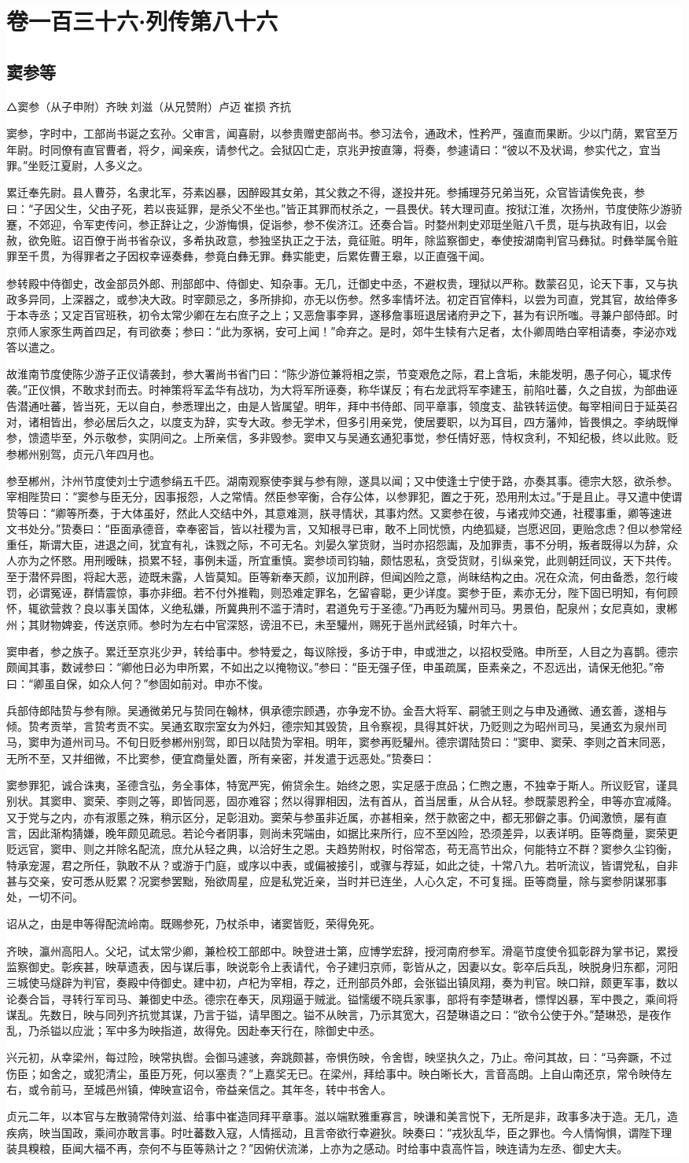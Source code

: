 # 卷一百三十六·列传第八十六

## 窦参等

△窦参（从子申附）齐映 刘滋（从兄赞附）卢迈 崔损 齐抗

窦参，字时中，工部尚书诞之玄孙。父审言，闻喜尉，以参贵赠吏部尚书。参习法令，通政术，性矜严，强直而果断。少以门荫，累官至万年尉。时同僚有直官曹者，将夕，闻亲疾，请参代之。会狱囚亡走，京兆尹按直簿，将奏，参遽请曰：“彼以不及状谒，参实代之，宜当罪。”坐贬江夏尉，人多义之。

累迁奉先尉。县人曹芬，名隶北军，芬素凶暴，因醉殴其女弟，其父救之不得，遂投井死。参捕理芬兄弟当死，众官皆请俟免丧，参曰：“子因父生，父由子死，若以丧延罪，是杀父不坐也。”皆正其罪而杖杀之，一县畏伏。转大理司直。按狱江淮，次扬州，节度使陈少游骄蹇，不郊迎，令军吏传问，参正辞让之，少游悔惧，促诣参，参不俟济江。还奏合旨。时婺州刺史邓珽坐赃八千贯，珽与执政有旧，以会赦，欲免赃。诏百僚于尚书省杂议，多希执政意，参独坚执正之于法，竟征赃。明年，除监察御史，奉使按湖南判官马彝狱。时彝举属令赃罪至千贯，为得罪者之子因权幸诬奏彝，参竟白彝无罪。彝实能吏，后累佐曹王皋，以正直强干闻。

参转殿中侍御史，改金部员外郎、刑部郎中、侍御史、知杂事。无几，迁御史中丞，不避权贵，理狱以严称。数蒙召见，论天下事，又与执政多异同，上深器之，或参决大政。时宰颇忌之，多所排抑，亦无以伤参。然多率情坏法。初定百官俸料，以尝为司直，党其官，故给俸多于本寺丞；又定百官班秩，初令太常少卿在左右庶子之上；又恶詹事李昇，遂移詹事班退居诸府尹之下，甚为有识所嗤。寻兼户部侍郎。时京师人家豕生两首四足，有司欲奏；参曰：“此为豕祸，安可上闻！”命弃之。是时，郊牛生犊有六足者，太仆卿周皓白宰相请奏，李泌亦戏答以遣之。

故淮南节度使陈少游子正仪请袭封，参大署尚书省门曰：“陈少游位兼将相之崇，节变艰危之际，君上含垢，未能发明，愚子何心，辄求传袭。”正仪惧，不敢求封而去。时神策将军孟华有战功，为大将军所诬奏，称华谋反；有右龙武将军李建玉，前陷吐蕃，久之自拔，为部曲诬告潜通吐蕃，皆当死，无以自白，参悉理出之，由是人皆属望。明年，拜中书侍郎、同平章事，领度支、盐铁转运使。每宰相间日于延英召对，诸相皆出，参必居后久之，以度支为辞，实专大政。参无学术，但多引用亲党，使居要职，以为耳目，四方藩帅，皆畏惧之。李纳既惮参，馈遗毕至，外示敬参，实阴间之。上所亲信，多非毁参。窦申又与吴通玄通犯事觉，参任情好恶，恃权贪利，不知纪极，终以此败。贬参郴州别驾，贞元八年四月也。

参至郴州，汴州节度使刘士宁遗参绢五千匹。湖南观察使李巽与参有隙，遂具以闻；又中使逢士宁使于路，亦奏其事。德宗大怒，欲杀参。宰相陛贽曰：“窦参与臣无分，因事报怨，人之常情。然臣参宰衡，合存公体，以参罪犯，置之于死，恐用刑太过。”于是且止。寻又遣中使谓贽等曰：“卿等所奏，于大体虽好，然此人交结中外，其意难测，朕寻情状，其事灼然。又窦参在彼，与诸戎帅交通，社稷事重，卿等速进文书处分。”贽奏曰：“臣面承德音，幸奉密旨，皆以社稷为言，又知根寻已审，敢不上同忧愤，内绝狐疑，岂愿迟回，更贻念虑？但以参常经重任，斯谓大臣，进退之间，犹宜有礼，诛戮之际，不可无名。刘晏久掌货财，当时亦招怨讟，及加罪责，事不分明，叛者既得以为辞，众人亦为之怀愍。用刑暧昧，损累不轻，事例未遥，所宜重慎。窦参顷司钧轴，颇怙恩私，贪受货财，引纵亲党，此则朝廷同议，天下共传。至于潜怀异图，将起大恶，迹既未露，人皆莫知。臣等新奉天颜，议加刑辟，但闻凶险之意，尚昧结构之由。况在众流，何由备悉，忽行峻罚，必谓冤诬，群情震惊，事亦非细。若不付外推鞫，则恐难定罪名，乞留睿聪，更少详度。窦参于臣，素亦无分，陛下固已明知，有何顾怀，辄欲营救？良以事关国体，义绝私嫌，所冀典刑不滥于清时，君道免亏于圣德。”乃再贬为驩州司马。男景伯，配泉州；女尼真如，隶郴州；其财物婢妾，传送京师。参时为左右中官深怒，谤沮不已，未至驩州，赐死于邕州武经镇，时年六十。

窦申者，参之族子。累迁至京兆少尹，转给事中。参特爱之，每议除授，多访于申，申或泄之，以招权受赂。申所至，人目之为喜鹊。德宗颇闻其事，数诫参曰：“卿他日必为申所累，不如出之以掩物议。”参曰：“臣无强子侄，申虽疏属，臣素亲之，不忍远出，请保无他犯。”帝曰：“卿虽自保，如众人何？”参固如前对。申亦不悛。

兵部侍郎陆贽与参有隙。吴通微弟兄与贽同在翰林，俱承德宗顾遇，亦争宠不协。金吾大将军、嗣虢王则之与申及通微、通玄善，遂相与倾。贽考贡举，言贽考贡不实。吴通玄取宗室女为外妇，德宗知其毁贽，且令察视，具得其奸状，乃贬则之为昭州司马，吴通玄为泉州司马，窦申为道州司马。不旬日贬参郴州别驾，即日以陆贽为宰相。明年，窦参再贬驩州。德宗谓陆贽曰：“窦申、窦荣、李则之首末同恶，无所不至，又并细微，不比窦参，便宜商量处置，所有亲密，并发遣于远恶处。”贽奏曰：

窦参罪犯，诚合诛夷，圣德含弘，务全事体，特宽严宪，俯贷余生。始终之恩，实足感于庶品；仁煦之惠，不独幸于斯人。所议贬官，谨具别状。其窦申、窦荣、李则之等，即皆同恶，固亦难容；然以得罪相因，法有首从，首当居重，从合从轻。参既蒙恩矜全，申等亦宜减降。又于党与之内，亦有淑慝之殊，稍示区分，足彰沮劝。窦荣与参虽非近属，亦甚相亲，然于款密之中，都无邪僻之事。仍闻激愤，屡有直言，因此渐构猜嫌，晚年颇见疏忌。若论今者阴事，则尚未究端由，如据比来所行，应不至凶险，恐须差异，以表详明。臣等商量，窦荣更贬远官，窦申、则之并除名配流，庶允从轻之典，以洽好生之恩。夫趋势附权，时俗常态，苟无高节出众，何能特立不群？窦参久尘钧衡，特承宠渥，君之所任，孰敢不从？或游于门庭，或序以中表，或偏被接引，或骤与荐延，如此之徒，十常八九。若听流议，皆谓党私，自非甚与交亲，安可悉从贬累？况窦参罢黜，殆欲周星，应是私党近亲，当时并已连坐，人心久定，不可复摇。臣等商量，除与窦参阴谋邪事处，一切不问。

诏从之，由是申等得配流岭南。既赐参死，乃杖杀申，诸窦皆贬，荣得免死。

齐映，瀛州高阳人。父圮，试太常少卿，兼检校工部郎中。映登进士第，应博学宏辞，授河南府参军。滑亳节度使令狐彰辟为掌书记，累授监察御史。彰疾甚，映草遗表，因与谋后事，映说彰令上表请代，令子建归京师，彰皆从之，因妻以女。彰卒后兵乱，映脱身归东都，河阳三城使马燧辟为判官，奏殿中侍御史。建中初，卢杞为宰相，荐之，迁刑部员外郎，会张镒出镇凤翔，奏为判官。映口辩，颇更军事，数以论奏合旨，寻转行军司马、兼御史中丞。德宗在奉天，凤翔逼于贼泚。镒懦缓不晓兵家事，部将有李楚琳者，慓悍凶暴，军中畏之，乘间将谋乱。先数日，映与同列齐抗觉其谋，乃言于镒，请早图之。镒不从映言，乃示其宽大，召楚琳语之曰：“欲令公使于外。”楚琳恐，是夜作乱，乃杀镒以应泚；军中多为映指道，故得免。因赴奉天行在，除御史中丞。

兴元初，从幸梁州，每过险，映常执辔。会御马遽骇，奔跳颇甚，帝惧伤映，令舍辔，映坚执久之，乃止。帝问其故，曰：“马奔蹶，不过伤臣；如舍之，或犯清尘，虽臣万死，何以塞责？”上嘉奖无已。在梁州，拜给事中。映白晰长大，言音高朗。上自山南还京，常令映侍左右，或令前马，至城邑州镇，俾映宣诏令，帝益亲信之。其年冬，转中书舍人。

贞元二年，以本官与左散骑常侍刘滋、给事中崔造同拜平章事。滋以端默雅重寡言，映谦和美言悦下，无所是非，政事多决于造。无几，造疾病，映当国政，乘间亦敢言事。时吐蕃数入寇，人情摇动，且言帝欲行幸避狄。映奏曰：“戎狄乱华，臣之罪也。今人情恟惧，谓陛下理装具糗粮，臣闻大福不再，奈何不与臣等熟计之？”因俯伏流涕，上亦为之感动。时给事中袁高忤旨，映连请为左丞、御史大夫。
